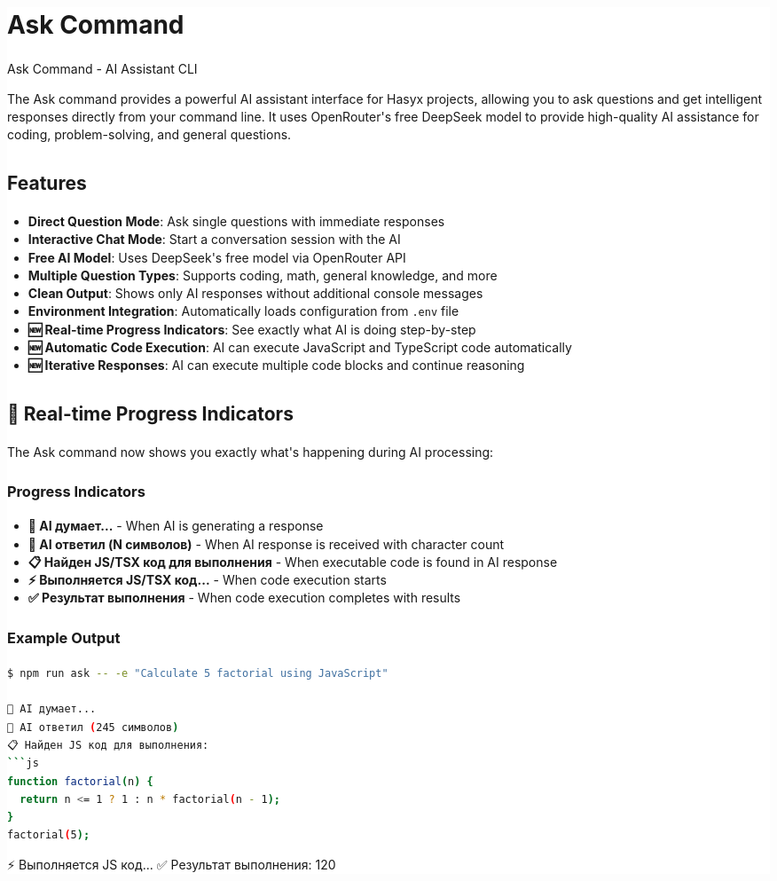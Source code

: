 # Ask Command

Ask Command - AI Assistant CLI

The Ask command provides a powerful AI assistant interface for Hasyx projects, allowing you to ask questions and get intelligent responses directly from your command line. It uses OpenRouter's free DeepSeek model to provide high-quality AI assistance for coding, problem-solving, and general questions.

## Features

- **Direct Question Mode**: Ask single questions with immediate responses
- **Interactive Chat Mode**: Start a conversation session with the AI
- **Free AI Model**: Uses DeepSeek's free model via OpenRouter API
- **Multiple Question Types**: Supports coding, math, general knowledge, and more
- **Clean Output**: Shows only AI responses without additional console messages
- **Environment Integration**: Automatically loads configuration from `.env` file
- **🆕 Real-time Progress Indicators**: See exactly what AI is doing step-by-step
- **🆕 Automatic Code Execution**: AI can execute JavaScript and TypeScript code automatically
- **🆕 Iterative Responses**: AI can execute multiple code blocks and continue reasoning

## 🎯 Real-time Progress Indicators

The Ask command now shows you exactly what's happening during AI processing:

### Progress Indicators

- **🧠 AI думает...** - When AI is generating a response
- **💭 AI ответил (N символов)** - When AI response is received with character count  
- **📋 Найден JS/TSX код для выполнения** - When executable code is found in AI response
- **⚡ Выполняется JS/TSX код...** - When code execution starts
- **✅ Результат выполнения** - When code execution completes with results

### Example Output

```bash
$ npm run ask -- -e "Calculate 5 factorial using JavaScript"

🧠 AI думает...
💭 AI ответил (245 символов)
📋 Найден JS код для выполнения:
```js
function factorial(n) {
  return n <= 1 ? 1 : n * factorial(n - 1);
}
factorial(5);
```
⚡ Выполняется JS код...
✅ Результат выполнения:
120
